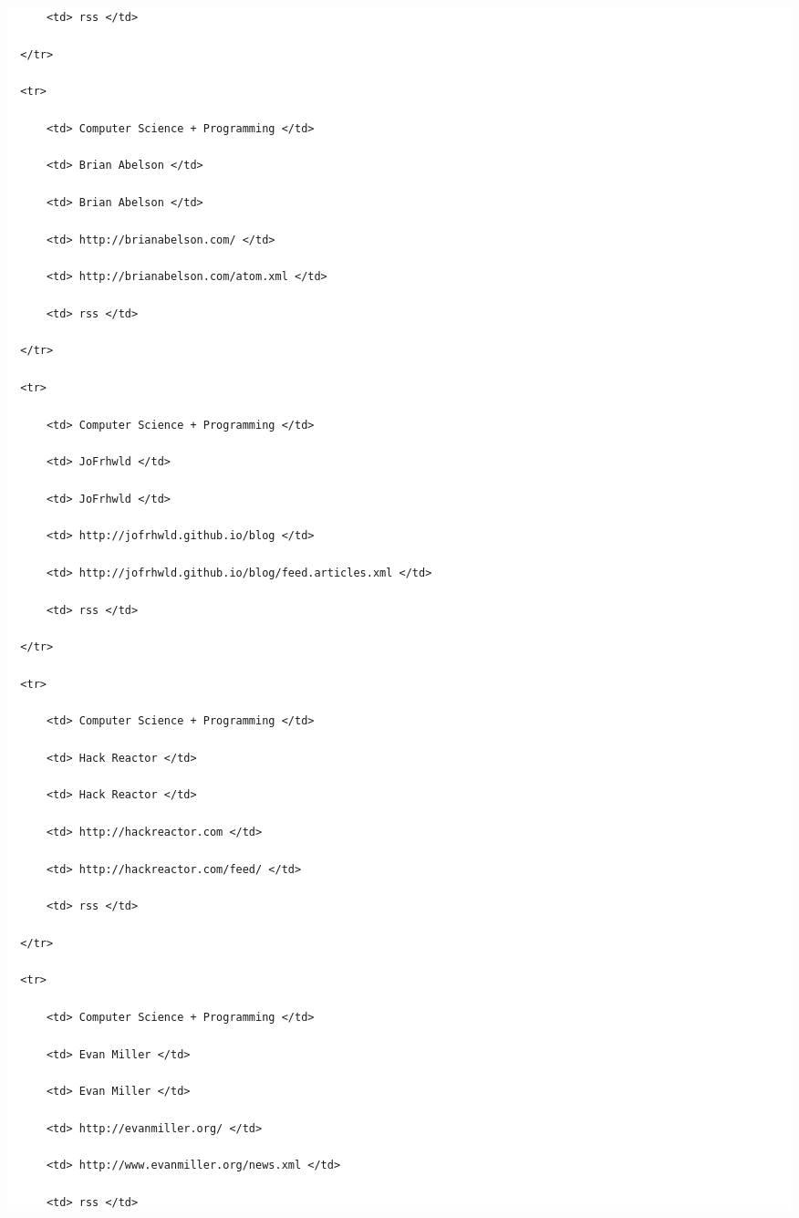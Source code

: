           <td> rss </td>
        
      </tr>
    
      <tr>
        
          <td> Computer Science + Programming </td>
        
          <td> Brian Abelson </td>
        
          <td> Brian Abelson </td>
        
          <td> http://brianabelson.com/ </td>
        
          <td> http://brianabelson.com/atom.xml </td>
        
          <td> rss </td>
        
      </tr>
    
      <tr>
        
          <td> Computer Science + Programming </td>
        
          <td> JoFrhwld </td>
        
          <td> JoFrhwld </td>
        
          <td> http://jofrhwld.github.io/blog </td>
        
          <td> http://jofrhwld.github.io/blog/feed.articles.xml </td>
        
          <td> rss </td>
        
      </tr>
    
      <tr>
        
          <td> Computer Science + Programming </td>
        
          <td> Hack Reactor </td>
        
          <td> Hack Reactor </td>
        
          <td> http://hackreactor.com </td>
        
          <td> http://hackreactor.com/feed/ </td>
        
          <td> rss </td>
        
      </tr>
    
      <tr>
        
          <td> Computer Science + Programming </td>
        
          <td> Evan Miller </td>
        
          <td> Evan Miller </td>
        
          <td> http://evanmiller.org/ </td>
        
          <td> http://www.evanmiller.org/news.xml </td>
        
          <td> rss </td>
        